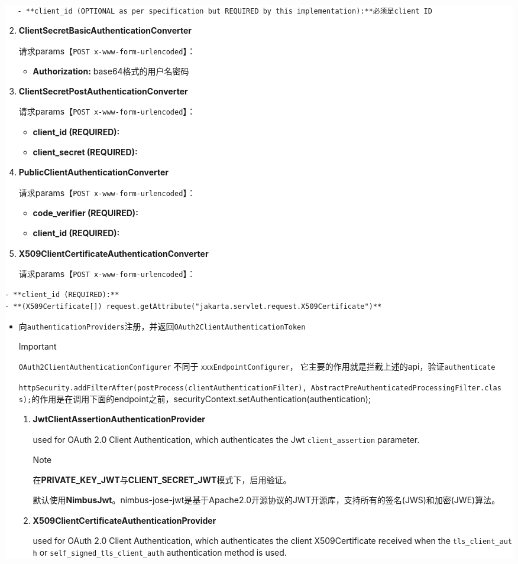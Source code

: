        - **client_id (OPTIONAL as per specification but REQUIRED by this implementation):**必须是client ID

  
  2. **ClientSecretBasicAuthenticationConverter**
  
     请求params【`POST x-www-form-urlencoded`】：
  
       - **Authorization:** base64格式的用户名密码
  

  3. **ClientSecretPostAuthenticationConverter**
  
     请求params【`POST x-www-form-urlencoded`】：
  
       - **client_id (REQUIRED):**
  
       - **client_secret (REQUIRED):**
  
  
  4. **PublicClientAuthenticationConverter**
  
     请求params【`POST x-www-form-urlencoded`】：
  
       - **code_verifier (REQUIRED):**
  
       - **client_id (REQUIRED):**
  
  
  5. **X509ClientCertificateAuthenticationConverter**
  
     请求params【`POST x-www-form-urlencoded`】：
  
    - **client_id (REQUIRED):**
    - **(X509Certificate[]) request.getAttribute("jakarta.servlet.request.X509Certificate")**
  
- 向`authenticationProviders`注册，并返回`OAuth2ClientAuthenticationToken`

  > [!IMPORTANT]
  >
  > `OAuth2ClientAuthenticationConfigurer` 不同于 `xxxEndpointConfigurer`， 它主要的作用就是拦截上述的api，验证`authenticate`
  >
  > `httpSecurity.addFilterAfter(postProcess(clientAuthenticationFilter), AbstractPreAuthenticatedProcessingFilter.class);`的作用是在调用下面的endpoint之前，securityContext.setAuthentication(authentication);

  

  1. **JwtClientAssertionAuthenticationProvider**

     used for OAuth 2.0 Client Authentication, which authenticates the Jwt `client_assertion` parameter.

     

     > [!NOTE]
     >
     > 在**PRIVATE_KEY_JWT**与**CLIENT_SECRET_JWT**模式下，启用验证。

     默认使用**NimbusJwt**。nimbus-jose-jwt是基于Apache2.0开源协议的JWT开源库，支持所有的签名(JWS)和加密(JWE)算法。

     

     

  2. **X509ClientCertificateAuthenticationProvider**

     used for OAuth 2.0 Client Authentication, which authenticates the client X509Certificate received when the `tls_client_auth` or `self_signed_tls_client_auth` authentication method is used.


[SHA256 Online]: https://emn178.github.io/online-tools/sha256.html
[GenerateCodeVerifierAndCodeChallenge]: #GenerateCodeVerifierAndCodeChallenge